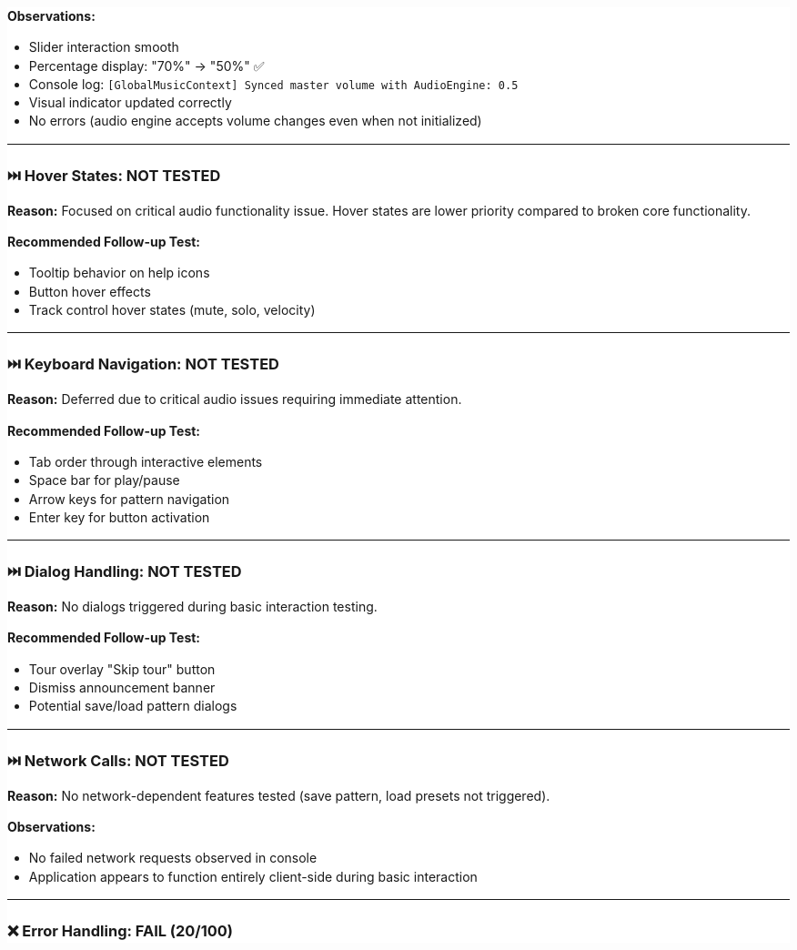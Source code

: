 **Observations:**
- Slider interaction smooth
- Percentage display: "70%" → "50%" ✅
- Console log: `[GlobalMusicContext] Synced master volume with AudioEngine: 0.5`
- Visual indicator updated correctly
- No errors (audio engine accepts volume changes even when not initialized)

---

### ⏭️ Hover States: NOT TESTED

**Reason:** Focused on critical audio functionality issue. Hover states are lower priority compared to broken core functionality.

**Recommended Follow-up Test:**
- Tooltip behavior on help icons
- Button hover effects
- Track control hover states (mute, solo, velocity)

---

### ⏭️ Keyboard Navigation: NOT TESTED

**Reason:** Deferred due to critical audio issues requiring immediate attention.

**Recommended Follow-up Test:**
- Tab order through interactive elements
- Space bar for play/pause
- Arrow keys for pattern navigation
- Enter key for button activation

---

### ⏭️ Dialog Handling: NOT TESTED

**Reason:** No dialogs triggered during basic interaction testing.

**Recommended Follow-up Test:**
- Tour overlay "Skip tour" button
- Dismiss announcement banner
- Potential save/load pattern dialogs

---

### ⏭️ Network Calls: NOT TESTED

**Reason:** No network-dependent features tested (save pattern, load presets not triggered).

**Observations:**
- No failed network requests observed in console
- Application appears to function entirely client-side during basic interaction

---

### ❌ Error Handling: FAIL (20/100)

